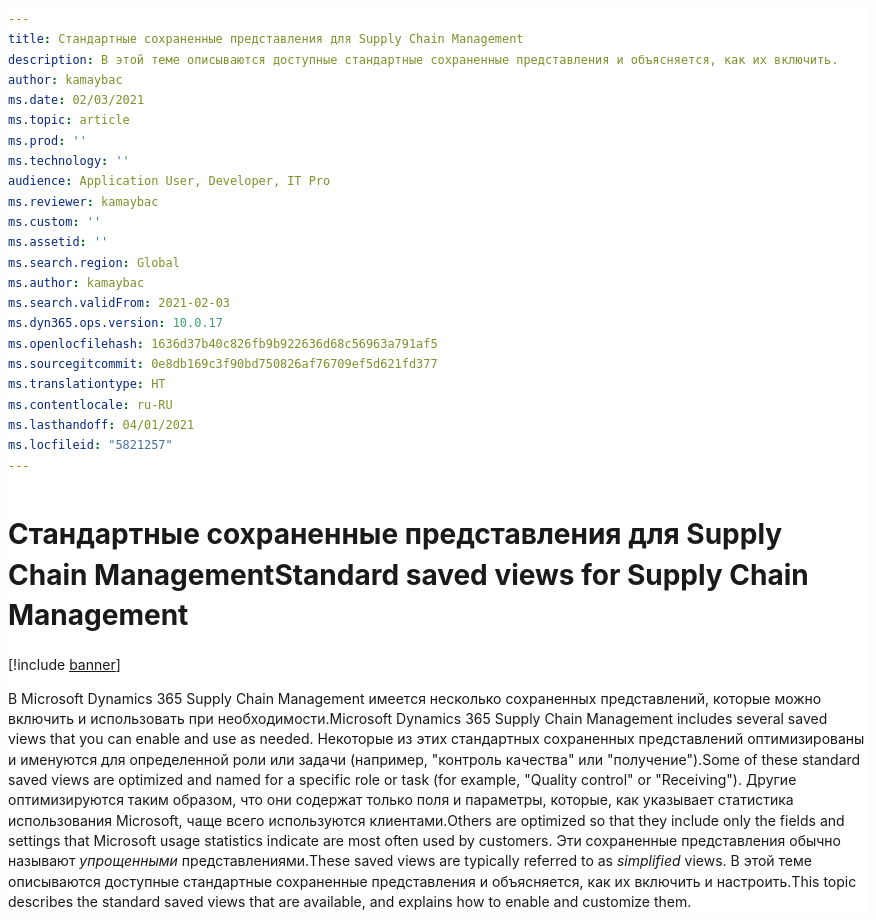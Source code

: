 ```yaml
---
title: Стандартные сохраненные представления для Supply Chain Management
description: В этой теме описываются доступные стандартные сохраненные представления и объясняется, как их включить.
author: kamaybac
ms.date: 02/03/2021
ms.topic: article
ms.prod: ''
ms.technology: ''
audience: Application User, Developer, IT Pro
ms.reviewer: kamaybac
ms.custom: ''
ms.assetid: ''
ms.search.region: Global
ms.author: kamaybac
ms.search.validFrom: 2021-02-03
ms.dyn365.ops.version: 10.0.17
ms.openlocfilehash: 1636d37b40c826fb9b922636d68c56963a791af5
ms.sourcegitcommit: 0e8db169c3f90bd750826af76709ef5d621fd377
ms.translationtype: HT
ms.contentlocale: ru-RU
ms.lasthandoff: 04/01/2021
ms.locfileid: "5821257"
---
```

# <a name="standard-saved-views-for-supply-chain-management"></a><span data-ttu-id="5815d-103">Стандартные сохраненные представления для Supply Chain Management</span><span class="sxs-lookup"><span data-stu-id="5815d-103">Standard saved views for Supply Chain Management</span></span>

[!include [banner](../../includes/banner.md)]

<span data-ttu-id="5815d-104">В Microsoft Dynamics 365 Supply Chain Management имеется несколько сохраненных представлений, которые можно включить и использовать при необходимости.</span><span class="sxs-lookup"><span data-stu-id="5815d-104">Microsoft Dynamics 365 Supply Chain Management includes several saved views that you can enable and use as needed.</span></span> <span data-ttu-id="5815d-105">Некоторые из этих стандартных сохраненных представлений оптимизированы и именуются для определенной роли или задачи (например, "контроль качества" или "получение").</span><span class="sxs-lookup"><span data-stu-id="5815d-105">Some of these standard saved views are optimized and named for a specific role or task (for example, "Quality control" or "Receiving").</span></span> <span data-ttu-id="5815d-106">Другие оптимизируются таким образом, что они содержат только поля и параметры, которые, как указывает статистика использования Microsoft, чаще всего используются клиентами.</span><span class="sxs-lookup"><span data-stu-id="5815d-106">Others are optimized so that they include only the fields and settings that Microsoft usage statistics indicate are most often used by customers.</span></span> <span data-ttu-id="5815d-107">Эти сохраненные представления обычно называют *упрощенными* представлениями.</span><span class="sxs-lookup"><span data-stu-id="5815d-107">These saved views are typically referred to as *simplified* views.</span></span> <span data-ttu-id="5815d-108">В этой теме описываются доступные стандартные сохраненные представления и объясняется, как их включить и настроить.</span><span class="sxs-lookup"><span data-stu-id="5815d-108">This topic describes the standard saved views that are available, and explains how to enable and customize them.</span></span>
